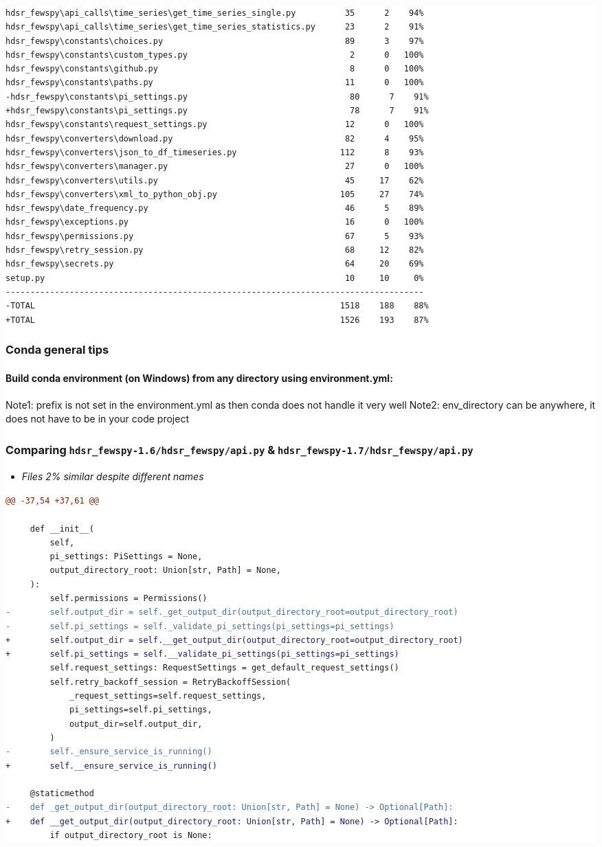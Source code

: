  ```
 hdsr_fewspy\api_calls\time_series\get_time_series_single.py          35      2    94%
 hdsr_fewspy\api_calls\time_series\get_time_series_statistics.py      23      2    91%
 hdsr_fewspy\constants\choices.py                                     89      3    97%
 hdsr_fewspy\constants\custom_types.py                                 2      0   100%
 hdsr_fewspy\constants\github.py                                       8      0   100%
 hdsr_fewspy\constants\paths.py                                       11      0   100%
-hdsr_fewspy\constants\pi_settings.py                                 80      7    91%
+hdsr_fewspy\constants\pi_settings.py                                 78      7    91%
 hdsr_fewspy\constants\request_settings.py                            12      0   100%
 hdsr_fewspy\converters\download.py                                   82      4    95%
 hdsr_fewspy\converters\json_to_df_timeseries.py                     112      8    93%
 hdsr_fewspy\converters\manager.py                                    27      0   100%
 hdsr_fewspy\converters\utils.py                                      45     17    62%
 hdsr_fewspy\converters\xml_to_python_obj.py                         105     27    74%
 hdsr_fewspy\date_frequency.py                                        46      5    89%
 hdsr_fewspy\exceptions.py                                            16      0   100%
 hdsr_fewspy\permissions.py                                           67      5    93%
 hdsr_fewspy\retry_session.py                                         68     12    82%
 hdsr_fewspy\secrets.py                                               64     20    69%
 setup.py                                                             10     10     0%
 -------------------------------------------------------------------------------------
-TOTAL                                                              1518    188    88%
+TOTAL                                                              1526    193    87%
 ```
 
 ### Conda general tips
 #### Build conda environment (on Windows) from any directory using environment.yml:
 Note1: prefix is not set in the environment.yml as then conda does not handle it very well
 Note2: env_directory can be anywhere, it does not have to be in your code project
 ```
```

### Comparing `hdsr_fewspy-1.6/hdsr_fewspy/api.py` & `hdsr_fewspy-1.7/hdsr_fewspy/api.py`

 * *Files 2% similar despite different names*

```diff
@@ -37,54 +37,61 @@
 
     def __init__(
         self,
         pi_settings: PiSettings = None,
         output_directory_root: Union[str, Path] = None,
     ):
         self.permissions = Permissions()
-        self.output_dir = self._get_output_dir(output_directory_root=output_directory_root)
-        self.pi_settings = self._validate_pi_settings(pi_settings=pi_settings)
+        self.output_dir = self.__get_output_dir(output_directory_root=output_directory_root)
+        self.pi_settings = self.__validate_pi_settings(pi_settings=pi_settings)
         self.request_settings: RequestSettings = get_default_request_settings()
         self.retry_backoff_session = RetryBackoffSession(
             _request_settings=self.request_settings,
             pi_settings=self.pi_settings,
             output_dir=self.output_dir,
         )
-        self._ensure_service_is_running()
+        self.__ensure_service_is_running()
 
     @staticmethod
-    def _get_output_dir(output_directory_root: Union[str, Path] = None) -> Optional[Path]:
+    def __get_output_dir(output_directory_root: Union[str, Path] = None) -> Optional[Path]:
         if output_directory_root is None:
```
